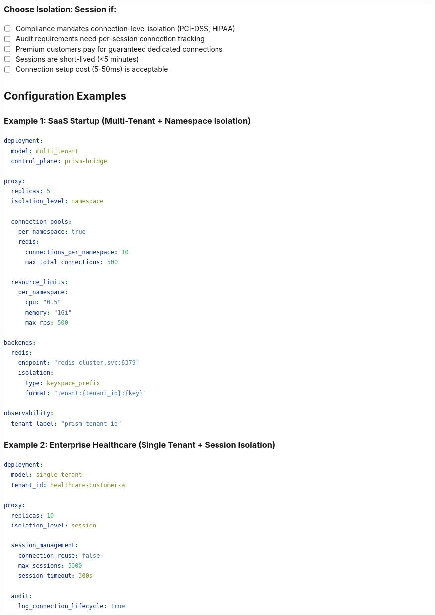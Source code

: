 ### Choose **Isolation: Session** if:
- [ ] Compliance mandates connection-level isolation (PCI-DSS, HIPAA)
- [ ] Audit requirements need per-session connection tracking
- [ ] Premium customers pay for guaranteed dedicated connections
- [ ] Sessions are short-lived (&lt;5 minutes)
- [ ] Connection setup cost (5-50ms) is acceptable

## Configuration Examples

### Example 1: SaaS Startup (Multi-Tenant + Namespace Isolation)

```yaml
deployment:
  model: multi_tenant
  control_plane: prism-bridge

proxy:
  replicas: 5
  isolation_level: namespace

  connection_pools:
    per_namespace: true
    redis:
      connections_per_namespace: 10
      max_total_connections: 500

  resource_limits:
    per_namespace:
      cpu: "0.5"
      memory: "1Gi"
      max_rps: 500

backends:
  redis:
    endpoint: "redis-cluster.svc:6379"
    isolation:
      type: keyspace_prefix
      format: "tenant:{tenant_id}:{key}"

observability:
  tenant_label: "prism_tenant_id"
```

### Example 2: Enterprise Healthcare (Single Tenant + Session Isolation)

```yaml
deployment:
  model: single_tenant
  tenant_id: healthcare-customer-a

proxy:
  replicas: 10
  isolation_level: session

  session_management:
    connection_reuse: false
    max_sessions: 5000
    session_timeout: 300s

  audit:
    log_connection_lifecycle: true
```